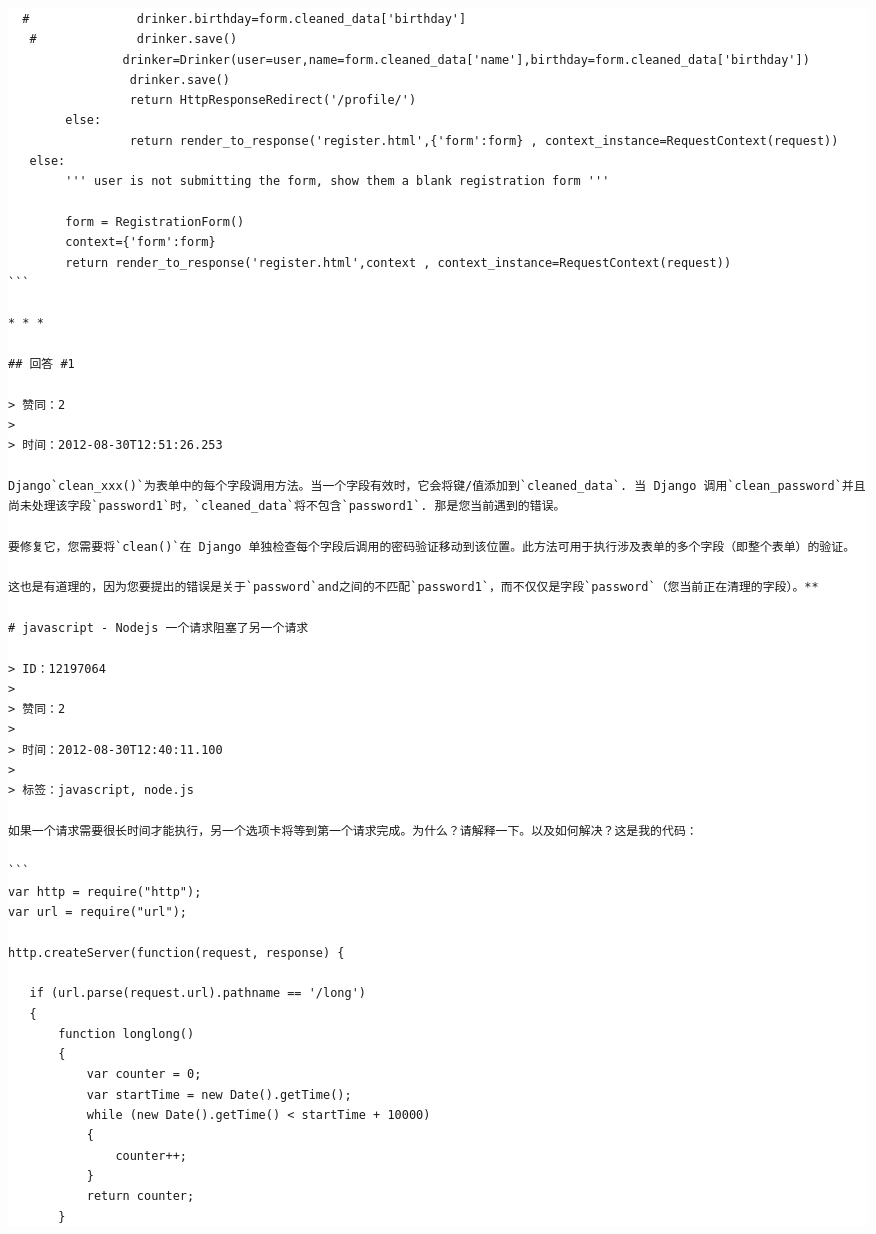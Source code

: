  `````
   #               drinker.birthday=form.cleaned_data['birthday']
    #              drinker.save()
                 drinker=Drinker(user=user,name=form.cleaned_data['name'],birthday=form.cleaned_data['birthday'])  
                  drinker.save()    
                  return HttpResponseRedirect('/profile/')
         else:
                  return render_to_response('register.html',{'form':form} , context_instance=RequestContext(request))  
    else:
         ''' user is not submitting the form, show them a blank registration form '''

         form = RegistrationForm()
         context={'form':form}
         return render_to_response('register.html',context , context_instance=RequestContext(request)) 
```

* * *

## 回答 #1

> 赞同：2
> 
> 时间：2012-08-30T12:51:26.253

Django`clean_xxx()`为表单中的每个字段调用方法。当一个字段有效时，它会将键/值添加到`cleaned_data`. 当 Django 调用`clean_password`并且尚未处理该字段`password1`时，`cleaned_data`将不包含`password1`. 那是您当前遇到的错误。

要修复它，您需要将`clean()`在 Django 单独检查每个字段后调用的密码验证移动到该位置。此方法可用于执行涉及表单的多个字段（即整个表单）的验证。

这也是有道理的，因为您要提出的错误是关于`password`and之间的不匹配`password1`，而不仅仅是字段`password`（您当前正在清理的字段）。**

# javascript - Nodejs 一个请求阻塞了另一个请求

> ID：12197064
> 
> 赞同：2
> 
> 时间：2012-08-30T12:40:11.100
> 
> 标签：javascript, node.js

如果一个请求需要很长时间才能执行，另一个选项卡将等到第一个请求完成。为什么？请解释一下。以及如何解决？这是我的代码：

```
var http = require("http");
var url = require("url");

http.createServer(function(request, response) {

    if (url.parse(request.url).pathname == '/long')
    {
        function longlong()
        {
            var counter = 0;
            var startTime = new Date().getTime();
            while (new Date().getTime() < startTime + 10000)
            {
                counter++;
            }
            return counter;
        }
 `````